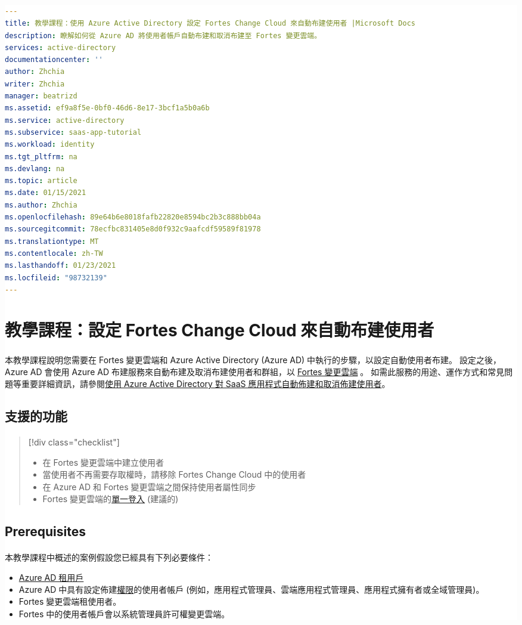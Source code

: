 ```yaml
---
title: 教學課程：使用 Azure Active Directory 設定 Fortes Change Cloud 來自動布建使用者 |Microsoft Docs
description: 瞭解如何從 Azure AD 將使用者帳戶自動布建和取消布建至 Fortes 變更雲端。
services: active-directory
documentationcenter: ''
author: Zhchia
writer: Zhchia
manager: beatrizd
ms.assetid: ef9a8f5e-0bf0-46d6-8e17-3bcf1a5b0a6b
ms.service: active-directory
ms.subservice: saas-app-tutorial
ms.workload: identity
ms.tgt_pltfrm: na
ms.devlang: na
ms.topic: article
ms.date: 01/15/2021
ms.author: Zhchia
ms.openlocfilehash: 89e64b6e8018fafb22820e8594bc2b3c888bb04a
ms.sourcegitcommit: 78ecfbc831405e8d0f932c9aafcdf59589f81978
ms.translationtype: MT
ms.contentlocale: zh-TW
ms.lasthandoff: 01/23/2021
ms.locfileid: "98732139"
---
```

# <a name="tutorial-configure-fortes-change-cloud-for-automatic-user-provisioning"></a>教學課程：設定 Fortes Change Cloud 來自動布建使用者

本教學課程說明您需要在 Fortes 變更雲端和 Azure Active Directory (Azure AD) 中執行的步驟，以設定自動使用者布建。 設定之後，Azure AD 會使用 Azure AD 布建服務來自動布建及取消布建使用者和群組，以 [Fortes 變更雲端](https://fortesglobal.com/) 。 如需此服務的用途、運作方式和常見問題等重要詳細資訊，請參閱[使用 Azure Active Directory 對 SaaS 應用程式自動佈建和取消佈建使用者](../app-provisioning/user-provisioning.md)。 


## <a name="capabilities-supported"></a>支援的功能
> [!div class="checklist"]
> * 在 Fortes 變更雲端中建立使用者
> * 當使用者不再需要存取權時，請移除 Fortes Change Cloud 中的使用者
> * 在 Azure AD 和 Fortes 變更雲端之間保持使用者屬性同步
> * Fortes 變更雲端的[單一登入](fortes-change-cloud-tutorial.md) (建議的) 

## <a name="prerequisites"></a>Prerequisites

本教學課程中概述的案例假設您已經具有下列必要條件：

* [Azure AD 租用戶](../develop/quickstart-create-new-tenant.md) 
* Azure AD 中具有設定佈建[權限](../roles/permissions-reference.md)的使用者帳戶 (例如，應用程式管理員、雲端應用程式管理員、應用程式擁有者或全域管理員)。 
* Fortes 變更雲端租使用者。
* Fortes 中的使用者帳戶會以系統管理員許可權變更雲端。
